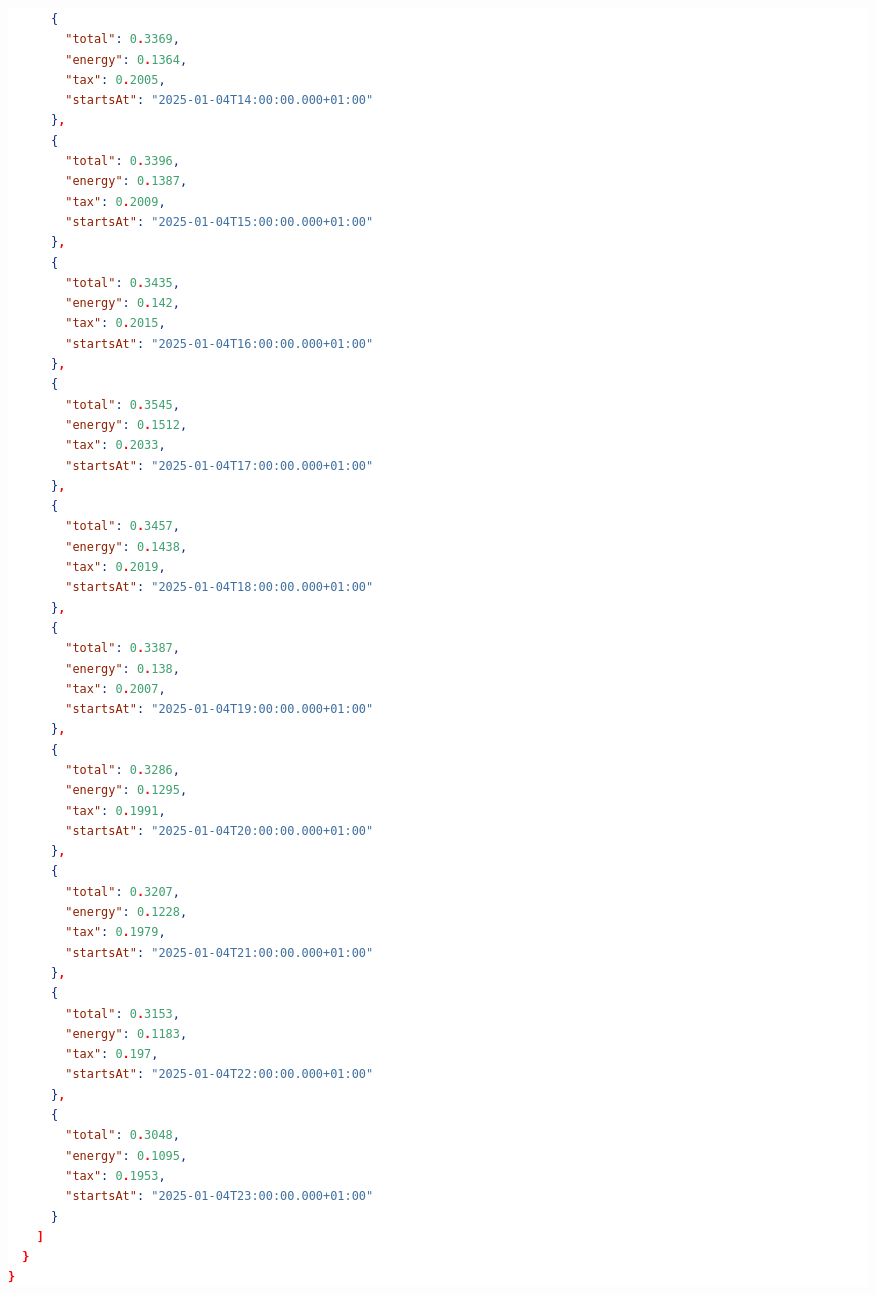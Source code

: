 ```json
      {
        "total": 0.3369,
        "energy": 0.1364,
        "tax": 0.2005,
        "startsAt": "2025-01-04T14:00:00.000+01:00"
      },
      {
        "total": 0.3396,
        "energy": 0.1387,
        "tax": 0.2009,
        "startsAt": "2025-01-04T15:00:00.000+01:00"
      },
      {
        "total": 0.3435,
        "energy": 0.142,
        "tax": 0.2015,
        "startsAt": "2025-01-04T16:00:00.000+01:00"
      },
      {
        "total": 0.3545,
        "energy": 0.1512,
        "tax": 0.2033,
        "startsAt": "2025-01-04T17:00:00.000+01:00"
      },
      {
        "total": 0.3457,
        "energy": 0.1438,
        "tax": 0.2019,
        "startsAt": "2025-01-04T18:00:00.000+01:00"
      },
      {
        "total": 0.3387,
        "energy": 0.138,
        "tax": 0.2007,
        "startsAt": "2025-01-04T19:00:00.000+01:00"
      },
      {
        "total": 0.3286,
        "energy": 0.1295,
        "tax": 0.1991,
        "startsAt": "2025-01-04T20:00:00.000+01:00"
      },
      {
        "total": 0.3207,
        "energy": 0.1228,
        "tax": 0.1979,
        "startsAt": "2025-01-04T21:00:00.000+01:00"
      },
      {
        "total": 0.3153,
        "energy": 0.1183,
        "tax": 0.197,
        "startsAt": "2025-01-04T22:00:00.000+01:00"
      },
      {
        "total": 0.3048,
        "energy": 0.1095,
        "tax": 0.1953,
        "startsAt": "2025-01-04T23:00:00.000+01:00"
      }
    ]
  }
}
```